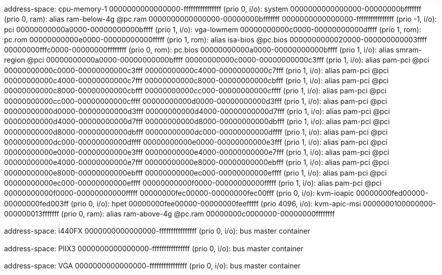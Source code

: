 address-space: cpu-memory-1
  0000000000000000-ffffffffffffffff (prio 0, i/o): system
    0000000000000000-00000000bfffffff (prio 0, ram): alias ram-below-4g @pc.ram 0000000000000000-00000000bfffffff
    0000000000000000-ffffffffffffffff (prio -1, i/o): pci
      00000000000a0000-00000000000bffff (prio 1, i/o): vga-lowmem
      00000000000c0000-00000000000dffff (prio 1, rom): pc.rom
      00000000000e0000-00000000000fffff (prio 1, rom): alias isa-bios @pc.bios 0000000000020000-000000000003ffff
      00000000fffc0000-00000000ffffffff (prio 0, rom): pc.bios
    00000000000a0000-00000000000bffff (prio 1, i/o): alias smram-region @pci 00000000000a0000-00000000000bffff
    00000000000c0000-00000000000c3fff (prio 1, i/o): alias pam-pci @pci 00000000000c0000-00000000000c3fff
    00000000000c4000-00000000000c7fff (prio 1, i/o): alias pam-pci @pci 00000000000c4000-00000000000c7fff
    00000000000c8000-00000000000cbfff (prio 1, i/o): alias pam-pci @pci 00000000000c8000-00000000000cbfff
    00000000000cc000-00000000000cffff (prio 1, i/o): alias pam-pci @pci 00000000000cc000-00000000000cffff
    00000000000d0000-00000000000d3fff (prio 1, i/o): alias pam-pci @pci 00000000000d0000-00000000000d3fff
    00000000000d4000-00000000000d7fff (prio 1, i/o): alias pam-pci @pci 00000000000d4000-00000000000d7fff
    00000000000d8000-00000000000dbfff (prio 1, i/o): alias pam-pci @pci 00000000000d8000-00000000000dbfff
    00000000000dc000-00000000000dffff (prio 1, i/o): alias pam-pci @pci 00000000000dc000-00000000000dffff
    00000000000e0000-00000000000e3fff (prio 1, i/o): alias pam-pci @pci 00000000000e0000-00000000000e3fff
    00000000000e4000-00000000000e7fff (prio 1, i/o): alias pam-pci @pci 00000000000e4000-00000000000e7fff
    00000000000e8000-00000000000ebfff (prio 1, i/o): alias pam-pci @pci 00000000000e8000-00000000000ebfff
    00000000000ec000-00000000000effff (prio 1, i/o): alias pam-pci @pci 00000000000ec000-00000000000effff
    00000000000f0000-00000000000fffff (prio 1, i/o): alias pam-pci @pci 00000000000f0000-00000000000fffff
    00000000fec00000-00000000fec00fff (prio 0, i/o): kvm-ioapic
    00000000fed00000-00000000fed003ff (prio 0, i/o): hpet
    00000000fee00000-00000000feefffff (prio 4096, i/o): kvm-apic-msi
    0000000100000000-000000013fffffff (prio 0, ram): alias ram-above-4g @pc.ram 00000000c0000000-00000000ffffffff

address-space: i440FX
  0000000000000000-ffffffffffffffff (prio 0, i/o): bus master container

address-space: PIIX3
  0000000000000000-ffffffffffffffff (prio 0, i/o): bus master container

address-space: VGA
  0000000000000000-ffffffffffffffff (prio 0, i/o): bus master container
